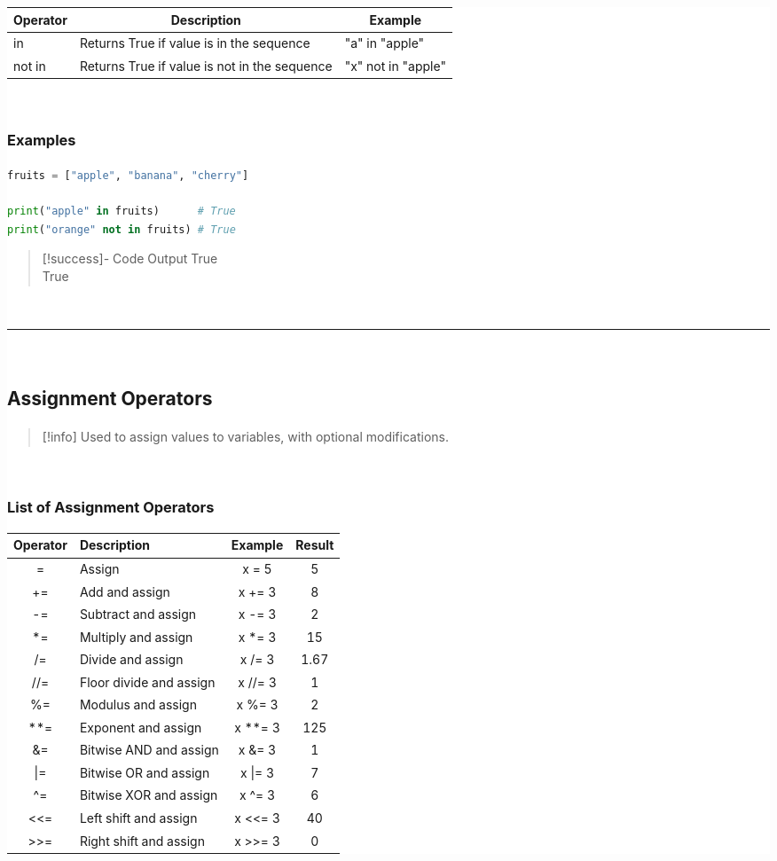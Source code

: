 | **Operator** | **Description**                              | **Example**        |
| ------------ | -------------------------------------------- | ------------------ |
| in           | Returns True if value is in the sequence     | "a" in "apple"     |
| not in       | Returns True if value is not in the sequence | "x" not in "apple" |

<br>

### Examples

```python
fruits = ["apple", "banana", "cherry"]

print("apple" in fruits)      # True
print("orange" not in fruits) # True
```

> [!success]- Code Output
> True  
> True

<br>

---

<br>

## Assignment Operators

> [!info]
> Used to assign values to variables, with optional modifications.

<br>

### List of Assignment Operators

| **Operator** | **Description**         | **Example** | **Result** |
| :----------: | :---------------------- | :---------: | :--------: |
|      =       | Assign                  |    x = 5    |     5      |
|      +=      | Add and assign          |   x += 3    |     8      |
|      -=      | Subtract and assign     |   x -= 3    |     2      |
|     \*=      | Multiply and assign     |   x \*= 3   |     15     |
|      /=      | Divide and assign       |   x /= 3    |    1.67    |
|     //=      | Floor divide and assign |   x //= 3   |     1      |
|      %=      | Modulus and assign      |   x %= 3    |     2      |
|    \*\*=     | Exponent and assign     |  x \*\*= 3  |    125     |
|      &=      | Bitwise AND and assign  |   x &= 3    |     1      |
|     \|=      | Bitwise OR and assign   |   x \|= 3   |     7      |
|      ^=      | Bitwise XOR and assign  |   x ^= 3    |     6      |
|     <<=      | Left shift and assign   |   x <<= 3   |     40     |
|     >>=      | Right shift and assign  |   x >>= 3   |     0      |
